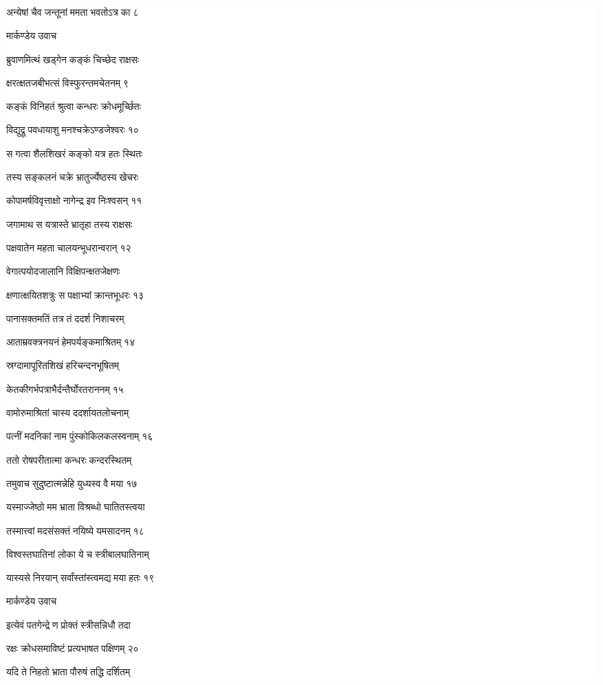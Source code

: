 अन्येषां चैव जन्तूनां ममता भवतोऽत्र का ८   


मार्कण्डेय उवाच 

ब्रुवाणमित्थं खड्गेन कङ्कं चिच्छेद राक्षसः 

क्षरत्क्षतजबीभत्सं विस्फुरन्तमचेतनम् ९   


कङ्कं विनिहतं श्रुत्वा कन्धरः क्रोधमूर्च्छितः 

विद्युद्रू पवधायाशु मनश्चक्रेऽण्डजेश्वरः १०   


स गत्वा शैलशिखरं कङ्को यत्र हतः स्थितः 

तस्य सङ्कलनं चक्रे भ्रातुर्ज्येष्ठस्य खेचरः 

कोपामर्षविवृत्ताक्षो नागेन्द्र इव निःश्वसन् ११   


जगामाथ स यत्रास्ते भ्रातृहा तस्य राक्षसः 

पक्षवातेन महता चालयन्भूधरान्वरान् १२   


वेगात्पयोदजालानि विक्षिपन्क्षतजेक्षणः 

क्षणात्क्षयितशत्रुः स पक्षाभ्यां क्रान्तभूधरः १३   


पानासक्तमतिं तत्र तं ददर्श निशाचरम् 

आताम्रवक्त्रनयनं हेमपर्यङ्कमाश्रितम् १४   


स्रग्दामापूरितशिखं हरिचन्दनभूषितम् 

केतकीगर्भपत्राभैर्दन्तैर्घोरतराननम् १५   


वामोरुमाश्रितां चास्य ददर्शायतलोचनाम् 

पत्नीं मदनिकां नाम पुंस्कोकिलकलस्वनाम् १६   


ततो रोषपरीतात्मा कन्धरः कन्दरस्थितम् 

तमुवाच सुदुष्टात्मन्नेहि युध्यस्व वै मया १७   


यस्माज्जेष्ठो मम भ्राता विश्रब्धो घातितस्त्वया 

तस्मात्त्वां मदसंसक्तं नयिष्ये यमसादनम् १८   


विश्वस्तघातिनां लोका ये च स्त्रीबालघातिनाम् 

यास्यसे निरयान् सर्वांस्तांस्त्वमद्य मया हतः १९   


मार्कण्डेय उवाच 

इत्येवं पतगेन्द्रे ण प्रोक्तं स्त्रीसन्निधौ तदा 

रक्षः क्रोधसमाविष्टं प्रत्यभाषत पक्षिणम् २०   


यदि ते निहतो भ्राता पौरुषं तद्धि दर्शितम् 
